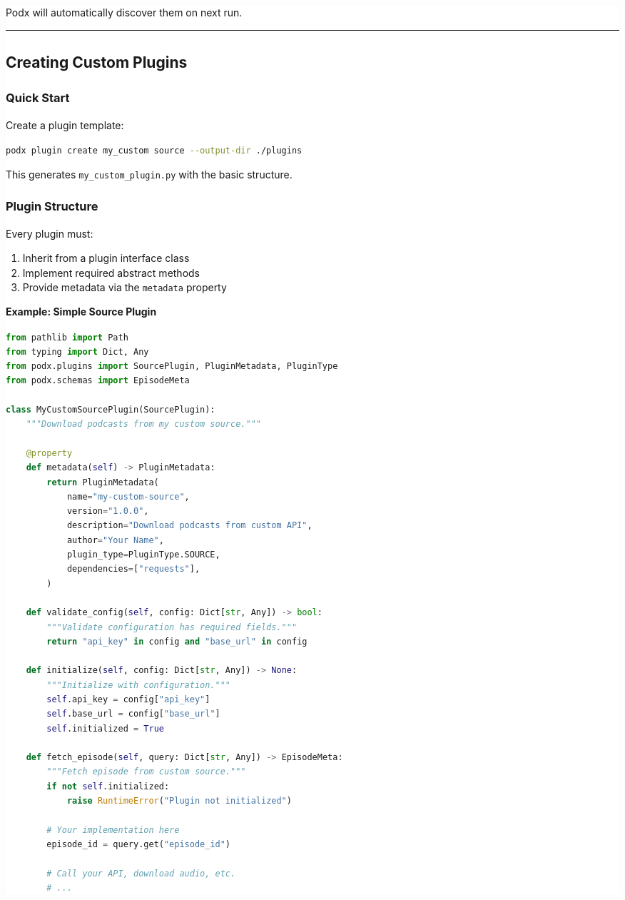 Podx will automatically discover them on next run.

---

## Creating Custom Plugins

### Quick Start

Create a plugin template:

```bash
podx plugin create my_custom source --output-dir ./plugins
```

This generates `my_custom_plugin.py` with the basic structure.

### Plugin Structure

Every plugin must:

1. Inherit from a plugin interface class
2. Implement required abstract methods
3. Provide metadata via the `metadata` property

**Example: Simple Source Plugin**

```python
from pathlib import Path
from typing import Dict, Any
from podx.plugins import SourcePlugin, PluginMetadata, PluginType
from podx.schemas import EpisodeMeta

class MyCustomSourcePlugin(SourcePlugin):
    """Download podcasts from my custom source."""

    @property
    def metadata(self) -> PluginMetadata:
        return PluginMetadata(
            name="my-custom-source",
            version="1.0.0",
            description="Download podcasts from custom API",
            author="Your Name",
            plugin_type=PluginType.SOURCE,
            dependencies=["requests"],
        )

    def validate_config(self, config: Dict[str, Any]) -> bool:
        """Validate configuration has required fields."""
        return "api_key" in config and "base_url" in config

    def initialize(self, config: Dict[str, Any]) -> None:
        """Initialize with configuration."""
        self.api_key = config["api_key"]
        self.base_url = config["base_url"]
        self.initialized = True

    def fetch_episode(self, query: Dict[str, Any]) -> EpisodeMeta:
        """Fetch episode from custom source."""
        if not self.initialized:
            raise RuntimeError("Plugin not initialized")

        # Your implementation here
        episode_id = query.get("episode_id")

        # Call your API, download audio, etc.
        # ...
```